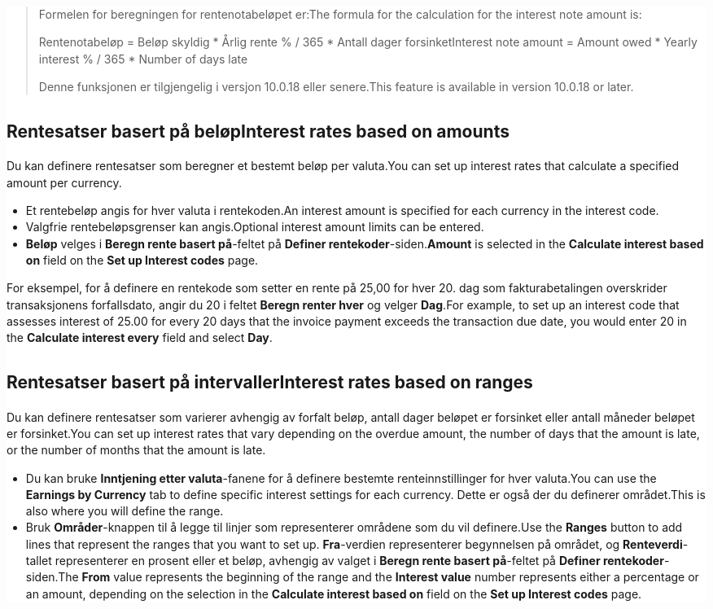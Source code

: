 > <span data-ttu-id="7597d-127">Formelen for beregningen for rentenotabeløpet er:</span><span class="sxs-lookup"><span data-stu-id="7597d-127">The formula for the calculation for the interest note amount is:</span></span> 
>  
> <span data-ttu-id="7597d-128">Rentenotabeløp = Beløp skyldig \* Årlig rente % / 365 \* Antall dager forsinket</span><span class="sxs-lookup"><span data-stu-id="7597d-128">Interest note amount = Amount owed \* Yearly interest % / 365 \* Number of days late</span></span>
>  
> <span data-ttu-id="7597d-129">Denne funksjonen er tilgjengelig i versjon 10.0.18 eller senere.</span><span class="sxs-lookup"><span data-stu-id="7597d-129">This feature is available in version 10.0.18 or later.</span></span>    
 
## <a name="interest-rates-based-on-amounts"></a><span data-ttu-id="7597d-130">Rentesatser basert på beløp</span><span class="sxs-lookup"><span data-stu-id="7597d-130">Interest rates based on amounts</span></span>
<span data-ttu-id="7597d-131">Du kan definere rentesatser som beregner et bestemt beløp per valuta.</span><span class="sxs-lookup"><span data-stu-id="7597d-131">You can set up interest rates that calculate a specified amount per currency.</span></span>
- <span data-ttu-id="7597d-132">Et rentebeløp angis for hver valuta i rentekoden.</span><span class="sxs-lookup"><span data-stu-id="7597d-132">An interest amount is specified for each currency in the interest code.</span></span>
- <span data-ttu-id="7597d-133">Valgfrie rentebeløpsgrenser kan angis.</span><span class="sxs-lookup"><span data-stu-id="7597d-133">Optional interest amount limits can be entered.</span></span>
- <span data-ttu-id="7597d-134">**Beløp** velges i **Beregn rente basert på**-feltet på **Definer rentekoder**-siden.</span><span class="sxs-lookup"><span data-stu-id="7597d-134">**Amount** is selected in the **Calculate interest based on** field on the **Set up Interest codes** page.</span></span>

<span data-ttu-id="7597d-135">For eksempel, for å definere en rentekode som setter en rente på 25,00 for hver 20. dag som fakturabetalingen overskrider transaksjonens forfallsdato, angir du 20 i feltet **Beregn renter hver** og velger **Dag**.</span><span class="sxs-lookup"><span data-stu-id="7597d-135">For example, to set up an interest code that assesses interest of 25.00 for every 20 days that the invoice payment exceeds the transaction due date, you would enter 20 in the **Calculate interest every** field and select **Day**.</span></span>

## <a name="interest-rates-based-on-ranges"></a><span data-ttu-id="7597d-136">Rentesatser basert på intervaller</span><span class="sxs-lookup"><span data-stu-id="7597d-136">Interest rates based on ranges</span></span>
<span data-ttu-id="7597d-137">Du kan definere rentesatser som varierer avhengig av forfalt beløp, antall dager beløpet er forsinket eller antall måneder beløpet er forsinket.</span><span class="sxs-lookup"><span data-stu-id="7597d-137">You can set up interest rates that vary depending on the overdue amount, the number of days that the amount is late, or the number of months that the amount is late.</span></span>
-   <span data-ttu-id="7597d-138">Du kan bruke **Inntjening etter valuta**-fanene for å definere bestemte renteinnstillinger for hver valuta.</span><span class="sxs-lookup"><span data-stu-id="7597d-138">You can use the **Earnings by Currency** tab to define specific interest settings for each currency.</span></span> <span data-ttu-id="7597d-139">Dette er også der du definerer området.</span><span class="sxs-lookup"><span data-stu-id="7597d-139">This is also where you will define the range.</span></span>
-   <span data-ttu-id="7597d-140">Bruk **Områder**-knappen til å legge til linjer som representerer områdene som du vil definere.</span><span class="sxs-lookup"><span data-stu-id="7597d-140">Use the **Ranges** button to add lines that represent the ranges that you want to set up.</span></span> <span data-ttu-id="7597d-141">**Fra**-verdien representerer begynnelsen på området, og **Renteverdi**-tallet representerer en prosent eller et beløp, avhengig av valget i **Beregn rente basert på**-feltet på **Definer rentekoder**-siden.</span><span class="sxs-lookup"><span data-stu-id="7597d-141">The **From** value represents the beginning of the range and the **Interest value** number represents either a percentage or an amount, depending on the selection in the **Calculate interest based on** field on the **Set up Interest codes** page.</span></span>
